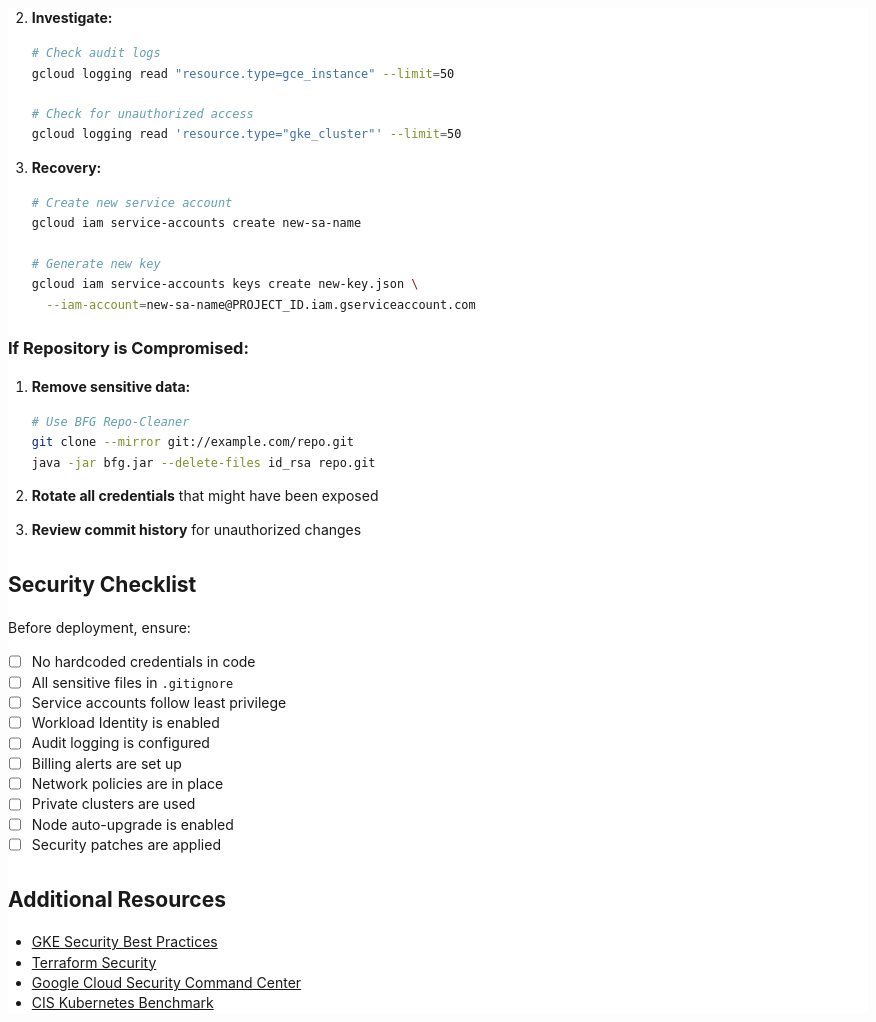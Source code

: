 2. **Investigate:**
   ```bash
   # Check audit logs
   gcloud logging read "resource.type=gce_instance" --limit=50
   
   # Check for unauthorized access
   gcloud logging read 'resource.type="gke_cluster"' --limit=50
   ```

3. **Recovery:**
   ```bash
   # Create new service account
   gcloud iam service-accounts create new-sa-name
   
   # Generate new key
   gcloud iam service-accounts keys create new-key.json \
     --iam-account=new-sa-name@PROJECT_ID.iam.gserviceaccount.com
   ```

### If Repository is Compromised:

1. **Remove sensitive data:**
   ```bash
   # Use BFG Repo-Cleaner
   git clone --mirror git://example.com/repo.git
   java -jar bfg.jar --delete-files id_rsa repo.git
   ```

2. **Rotate all credentials** that might have been exposed

3. **Review commit history** for unauthorized changes

##  Security Checklist

Before deployment, ensure:

- [ ] No hardcoded credentials in code
- [ ] All sensitive files in `.gitignore`
- [ ] Service accounts follow least privilege
- [ ] Workload Identity is enabled
- [ ] Audit logging is configured
- [ ] Billing alerts are set up
- [ ] Network policies are in place
- [ ] Private clusters are used
- [ ] Node auto-upgrade is enabled
- [ ] Security patches are applied

##  Additional Resources

- [GKE Security Best Practices](https://cloud.google.com/kubernetes-engine/docs/how-to/hardening-your-cluster)
- [Terraform Security](https://learn.hashicorp.com/tutorials/terraform/sensitive-variables)
- [Google Cloud Security Command Center](https://cloud.google.com/security-command-center)
- [CIS Kubernetes Benchmark](https://www.cisecurity.org/benchmark/kubernetes)
